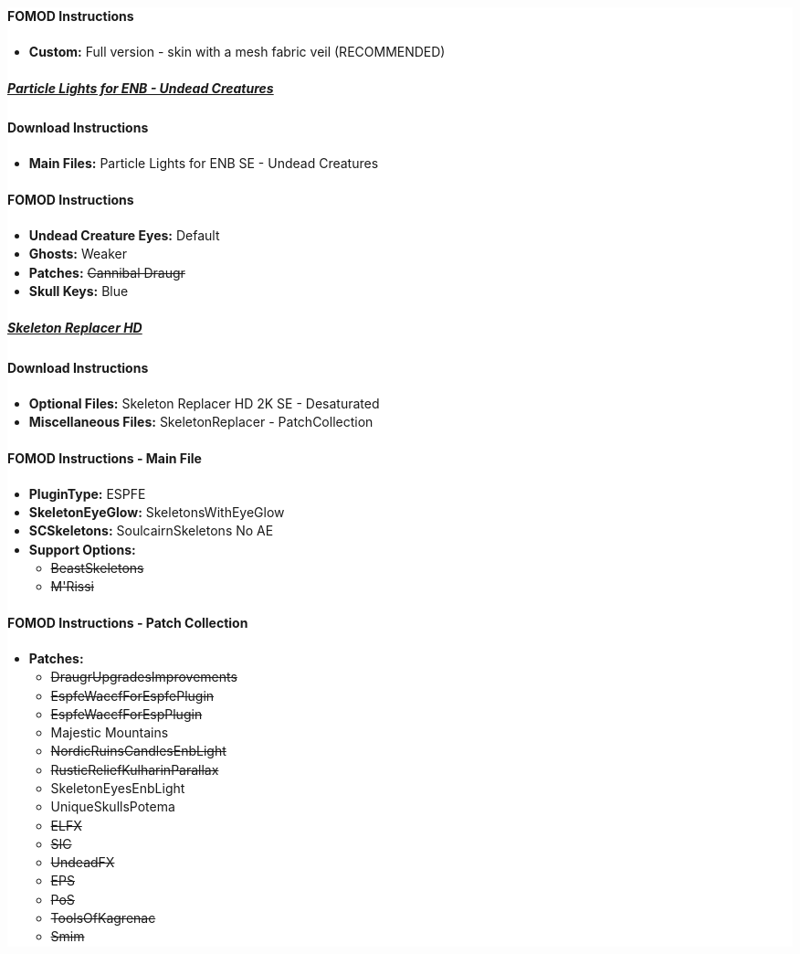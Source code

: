 #### FOMOD Instructions

* **Custom:** Full version - skin with a mesh fabric veil (RECOMMENDED)

##### [Particle Lights for ENB - Undead Creatures](https://www.nexusmods.com/skyrimspecialedition/mods/48424?tab=files)

#### Download Instructions

- **Main Files:** Particle Lights for ENB SE - Undead Creatures

#### FOMOD Instructions

- **Undead Creature Eyes:** Default
- **Ghosts:** Weaker
- **Patches:** ~~Cannibal Draugr~~
- **Skull Keys:** Blue

##### [Skeleton Replacer HD](https://www.nexusmods.com/skyrimspecialedition/mods/52845?tab=files)

#### Download Instructions

- **Optional Files:** Skeleton Replacer HD 2K SE - Desaturated
- **Miscellaneous Files:** SkeletonReplacer - PatchCollection

#### FOMOD Instructions - Main File

- **PluginType:** ESPFE
- **SkeletonEyeGlow:** SkeletonsWithEyeGlow
- **SCSkeletons:** SoulcairnSkeletons No AE
- **Support Options:**
  - ~~BeastSkeletons~~
  - ~~M'Rissi~~

#### FOMOD Instructions - Patch Collection

- **Patches:**
  - ~~DraugrUpgradesImprovements~~
  - ~~EspfeWaccfForEspfePlugin~~
  - ~~EspfeWaccfForEspPlugin~~
  - Majestic Mountains
  - ~~NordicRuinsCandlesEnbLight~~
  - ~~RusticReliefKulharinParallax~~
  - SkeletonEyesEnbLight
  - UniqueSkullsPotema
  - ~~ELFX~~
  - ~~SIC~~
  - ~~UndeadFX~~
  - ~~EPS~~
  - ~~PoS~~
  - ~~ToolsOfKagrenac~~
  - ~~Smim~~
